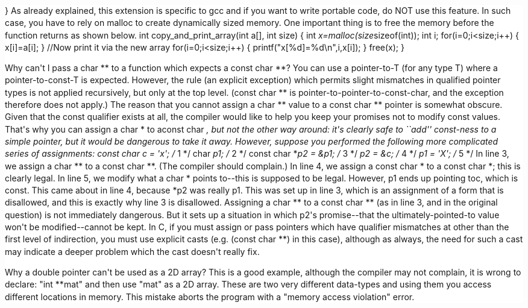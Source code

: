 }
As already explained, this extension is specific to gcc and if you want to write portable code, do NOT use this feature. In such case, you have to rely on malloc to create dynamically sized memory. One important thing is to free the memory before the function returns as shown below.
int copy_and_print_array(int a[], int size)
{
        int *x=malloc(size*sizeof(int));
        int i;
        for(i=0;i<size;i++)
        {
                x[i]=a[i];
        }
        //Now print it via the new array
        for(i=0;i<size;i++)
        {
                printf("x[%d]=%d\n",i,x[i]);
        }
        free(x);
}

Why can't I pass a char ** to a function which expects a const char **? 
You can use a pointer-to-T (for any type T) where a pointer-to-const-T is expected. However, the rule (an explicit exception) which permits slight mismatches in qualified pointer types is not applied recursively, but only at the top level. (const char ** is pointer-to-pointer-to-const-char, and the exception therefore does not apply.)
The reason that you cannot assign a char ** value to a const char ** pointer is somewhat obscure. Given that the const qualifier exists at all, the compiler would like to help you keep your promises not to modify const values. That's why you can assign a char * to aconst char *, but not the other way around: it's clearly safe to ``add'' const-ness to a simple pointer, but it would be dangerous to take it away. However, suppose you performed the following more complicated series of assignments:
const char c = 'x';		/* 1 */
char *p1;			/* 2 */
const char **p2 = &p1;	/* 3 */
*p2 = &c;			/* 4 */
*p1 = 'X';			/* 5 */
In line 3, we assign a char ** to a const char **. (The compiler should complain.) In line 4, we assign a const char * to a const char *; this is clearly legal. In line 5, we modify what a char * points to--this is supposed to be legal. However, p1 ends up pointing toc, which is const. This came about in line 4, because *p2 was really p1. This was set up in line 3, which is an assignment of a form that is disallowed, and this is exactly why line 3 is disallowed.
Assigning a char ** to a const char ** (as in line 3, and in the original question) is not immediately dangerous. But it sets up a situation in which p2's promise--that the ultimately-pointed-to value won't be modified--cannot be kept.
In C, if you must assign or pass pointers which have qualifier mismatches at other than the first level of indirection, you must use explicit casts (e.g. (const char **) in this case), although as always, the need for such a cast may indicate a deeper problem which the cast doesn't really fix.

Why a double pointer can't be used as a 2D array?
This is a good example, although the compiler may not complain,  it is wrong to declare:  "int **mat" and then use "mat" as a 2D array.  These are two very different data-types and using them you access different locations in memory. This  mistake aborts the program with a "memory access violation" error.
